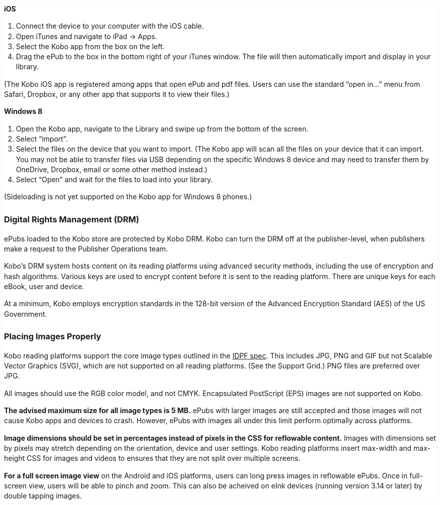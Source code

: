 **iOS**

1. Connect the device to your computer with the iOS cable.
2. Open iTunes and navigate to iPad -> Apps.
3. Select the Kobo app from the box on the left.
4. Drag the ePub to the box in the bottom right of your iTunes window. The file will then automatically import and display in your library.

(The Kobo iOS app is registered among apps that open ePub and pdf files. Users can use the standard “open in…” menu from Safari, Dropbox, or any other app that supports it to view their files.)
 
**Windows 8**

1. Open the Kobo app, navigate to the Library and swipe up from the bottom of the screen.
2. Select “import”.
3. Select the files on the device that you want to import. (The Kobo app will scan all the files on your device that it can import. You may not be able to transfer files via USB depending on the specific Windows 8 device and may need to transfer them by OneDrive, Dropbox, email or some other method instead.)
4. Select “Open” and wait for the files to load into your library.

(Sideloading is not yet supported on the Kobo app for Windows 8 phones.)

### Digital Rights Management (DRM)
 
ePubs loaded to the Kobo store are protected by Kobo DRM. Kobo can turn the DRM off at the publisher-level, when publishers make a request to the Publisher Operations team.
 
Kobo’s DRM system hosts content on its reading platforms using advanced security methods, including the use of encryption and hash algorithms. Various keys are used to encrypt content before it is sent to the reading platform. There are unique keys for each eBook, user and device. 
 
At a minimum, Kobo employs encryption standards in the 128-bit version of the Advanced Encryption Standard (AES) of the US Government.
 
### Placing Images Properly
 
Kobo reading platforms support the core image types outlined in the [IDPF spec](http://www.idpf.org/epub/30/spec/epub30-publications.html#cmt-grp-image). This includes JPG, PNG and GIF but not Scalable Vector Graphics (SVG), which are not supported on all reading platforms. (See the Support Grid.) PNG files are preferred over JPG.
 
All images should use the RGB color model, and not CMYK. Encapsulated PostScript (EPS) images are not supported on Kobo.
 
**The advised maximum size for all image types is 5 MB.** ePubs with larger images are still accepted and those images will not cause Kobo apps and devices to crash. However, ePubs with images all under this limit perform optimally across platforms.

**Image dimensions should be set in percentages instead of pixels in the CSS for reflowable content.** Images with dimensions set by pixels may stretch depending on the orientation, device and user settings. Kobo reading platforms insert max-width and max-height CSS for images and videos to ensures that they are not split over multiple screens.
 
**For a full screen image view** on the Android and iOS platforms, users can long press images in reflowable ePubs. Once in full-screen view, users will be able to pinch and zoom. This can also be acheived on eInk devices (running version 3.14 or later) by double tapping images.

